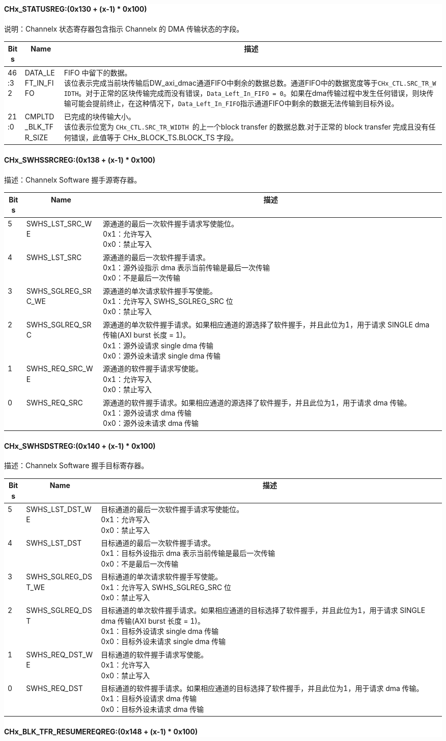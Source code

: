 





#### CHx_STATUSREG:(0x130 + (x-1) * 0x100)

说明：Channelx 状态寄存器包含指示 Channelx 的 DMA 传输状态的字段。

| Bits  | Name                | 描述                                                         |
| ----- | ------------------- | ------------------------------------------------------------ |
| 46:32 | DATA_LEFT_IN_FIFO   | FIFO 中留下的数据。<br />该位表示完成当前块传输后DW_axi_dmac通道FIFO中剩余的数据总数。通道FIFO中的数据宽度等于`CHx_CTL.SRC_TR_WIDTH`。对于正常的区块传输完成而没有错误，`Data_Left_In_FIFO = 0`。如果在dma传输过程中发生任何错误，则块传输可能会提前终止，在这种情况下，`Data_Left_In_FIFO`指示通道FIFO中剩余的数据无法传输到目标外设。 |
| 21:0  | CMPLTD_BLK_TFR_SIZE | 已完成的块传输大小。<br />该位表示位宽为 `CHx_CTL.SRC_TR_WIDTH `的上一个block transfer 的数据总数.对于正常的 block transfer 完成且没有任何错误，此值等于 CHx_BLOCK_TS.BLOCK_TS 字段。 |



#### CHx_SWHSSRCREG:(0x138 + (x-1) * 0x100)

描述：Channelx Software 握手源寄存器。

| Bits | Name               | 描述                                                         |
| ---- | ------------------ | ------------------------------------------------------------ |
| 5    | SWHS_LST_SRC_WE    | 源通道的最后一次软件握手请求写使能位。<br />0x1：允许写入<br />0x0：禁止写入 |
| 4    | SWHS_LST_SRC       | 源通道的最后一次软件握手请求。<br />0x1：源外设指示 dma 表示当前传输是最后一次传输<br />0x0：不是最后一次传输 |
| 3    | SWHS_SGLREG_SRC_WE | 源通道的单次请求软件握手写使能。<br />0x1：允许写入 SWHS_SGLREG_SRC 位<br />0x0：禁止写入 |
| 2    | SWHS_SGLREQ_SRC    | 源通道的单次软件握手请求。如果相应通道的源选择了软件握手，并且此位为1，用于请求 SINGLE dma 传输(AXI burst 长度 = 1)。<br />0x1：源外设请求 single dma 传输<br />0x0：源外设未请求 single dma 传输 |
| 1    | SWHS_REQ_SRC_WE    | 源通道的软件握手请求写使能。<br />0x1：允许写入<br />0x0：禁止写入 |
| 0    | SWHS_REQ_SRC       | 源通道的软件握手请求。如果相应通道的源选择了软件握手，并且此位为1，用于请求 dma 传输。<br />0x1：源外设请求 dma 传输<br />0x0：源外设未请求 dma 传输 |





#### CHx_SWHSDSTREG:(0x140 + (x-1) * 0x100)

描述：Channelx Software 握手目标寄存器。

| Bits | Name               | 描述                                                         |
| ---- | ------------------ | ------------------------------------------------------------ |
| 5    | SWHS_LST_DST_WE    | 目标通道的最后一次软件握手请求写使能位。<br />0x1：允许写入<br />0x0：禁止写入 |
| 4    | SWHS_LST_DST       | 目标通道的最后一次软件握手请求。<br />0x1：目标外设指示 dma 表示当前传输是最后一次传输<br />0x0：不是最后一次传输 |
| 3    | SWHS_SGLREG_DST_WE | 目标通道的单次请求软件握手写使能。<br />0x1：允许写入 SWHS_SGLREG_SRC 位<br />0x0：禁止写入 |
| 2    | SWHS_SGLREQ_DST    | 目标通道的单次软件握手请求。如果相应通道的目标选择了软件握手，并且此位为1，用于请求 SINGLE dma 传输(AXI burst 长度 = 1)。<br />0x1：目标外设请求 single dma 传输<br />0x0：目标外设未请求 single dma 传输 |
| 1    | SWHS_REQ_DST_WE    | 目标通道的软件握手请求写使能。<br />0x1：允许写入<br />0x0：禁止写入 |
| 0    | SWHS_REQ_DST       | 目标通道的软件握手请求。如果相应通道的目标选择了软件握手，并且此位为1，用于请求 dma 传输。<br />0x1：目标外设请求 dma 传输<br />0x0：目标外设未请求 dma 传输 |





#### CHx_BLK_TFR_RESUMEREQREG:(0x148 + (x-1) * 0x100)
